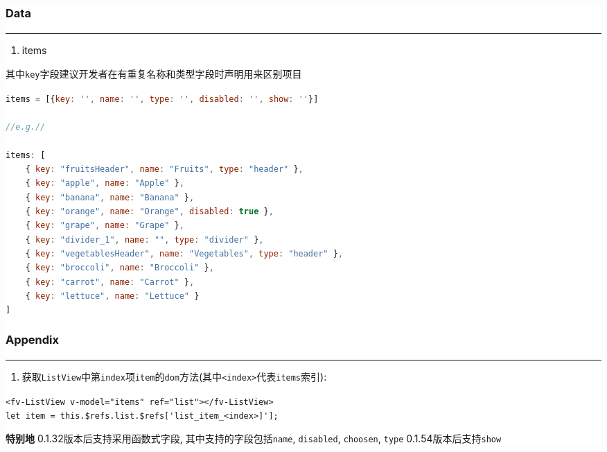 ### Data
---
1. items

其中`key`字段建议开发者在有重复名称和类型字段时声明用来区别项目

```javascript
items = [{key: '', name: '', type: '', disabled: '', show: ''}]

//e.g.//

items: [
    { key: "fruitsHeader", name: "Fruits", type: "header" },
    { key: "apple", name: "Apple" },
    { key: "banana", name: "Banana" },
    { key: "orange", name: "Orange", disabled: true },
    { key: "grape", name: "Grape" },
    { key: "divider_1", name: "", type: "divider" },
    { key: "vegetablesHeader", name: "Vegetables", type: "header" },
    { key: "broccoli", name: "Broccoli" },
    { key: "carrot", name: "Carrot" },
    { key: "lettuce", name: "Lettuce" }
]
```

### Appendix

---

1. 获取`ListView`中第`index`项`item`的`dom`方法(其中`<index>`代表`items`索引):

```vue
<fv-ListView v-model="items" ref="list"></fv-ListView>
let item = this.$refs.list.$refs['list_item_<index>]'];
```

**特别地** 0.1.32版本后支持采用函数式字段, 其中支持的字段包括`name`, `disabled`, `choosen`, `type`
0.1.54版本后支持`show`